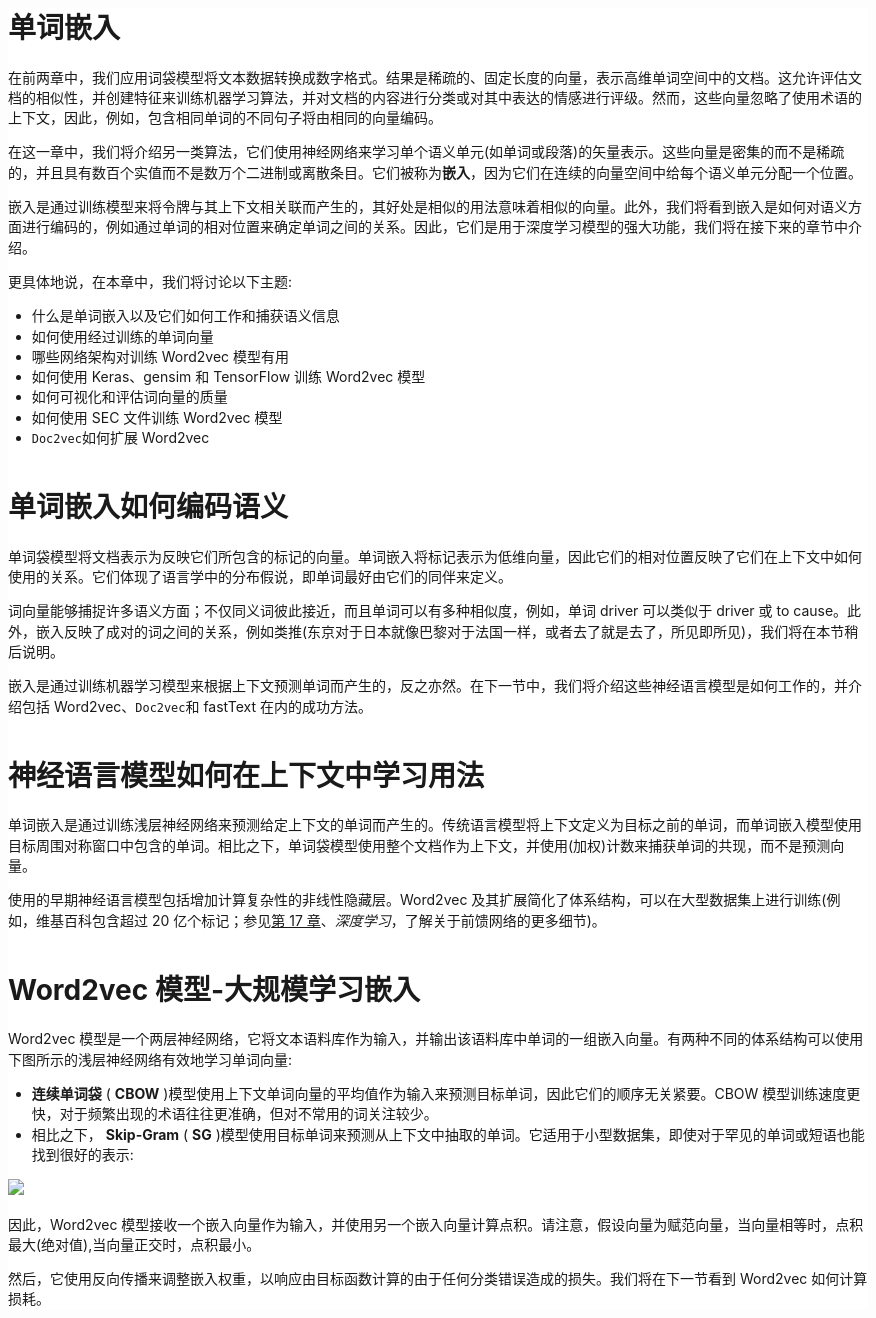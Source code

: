 # 单词嵌入

在前两章中，我们应用词袋模型将文本数据转换成数字格式。结果是稀疏的、固定长度的向量，表示高维单词空间中的文档。这允许评估文档的相似性，并创建特征来训练机器学习算法，并对文档的内容进行分类或对其中表达的情感进行评级。然而，这些向量忽略了使用术语的上下文，因此，例如，包含相同单词的不同句子将由相同的向量编码。

在这一章中，我们将介绍另一类算法，它们使用神经网络来学习单个语义单元(如单词或段落)的矢量表示。这些向量是密集的而不是稀疏的，并且具有数百个实值而不是数万个二进制或离散条目。它们被称为**嵌入**，因为它们在连续的向量空间中给每个语义单元分配一个位置。

嵌入是通过训练模型来将令牌与其上下文相关联而产生的，其好处是相似的用法意味着相似的向量。此外，我们将看到嵌入是如何对语义方面进行编码的，例如通过单词的相对位置来确定单词之间的关系。因此，它们是用于深度学习模型的强大功能，我们将在接下来的章节中介绍。

更具体地说，在本章中，我们将讨论以下主题:

*   什么是单词嵌入以及它们如何工作和捕获语义信息
*   如何使用经过训练的单词向量
*   哪些网络架构对训练 Word2vec 模型有用
*   如何使用 Keras、gensim 和 TensorFlow 训练 Word2vec 模型
*   如何可视化和评估词向量的质量
*   如何使用 SEC 文件训练 Word2vec 模型
*   `Doc2vec`如何扩展 Word2vec

# 单词嵌入如何编码语义

单词袋模型将文档表示为反映它们所包含的标记的向量。单词嵌入将标记表示为低维向量，因此它们的相对位置反映了它们在上下文中如何使用的关系。它们体现了语言学中的分布假说，即单词最好由它们的同伴来定义。

词向量能够捕捉许多语义方面；不仅同义词彼此接近，而且单词可以有多种相似度，例如，单词 driver 可以类似于 driver 或 to cause。此外，嵌入反映了成对的词之间的关系，例如类推(东京对于日本就像巴黎对于法国一样，或者去了就是去了，所见即所见)，我们将在本节稍后说明。

嵌入是通过训练机器学习模型来根据上下文预测单词而产生的，反之亦然。在下一节中，我们将介绍这些神经语言模型是如何工作的，并介绍包括 Word2vec、`Doc2vec`和 fastText 在内的成功方法。

# 神经语言模型如何在上下文中学习用法

单词嵌入是通过训练浅层神经网络来预测给定上下文的单词而产生的。传统语言模型将上下文定义为目标之前的单词，而单词嵌入模型使用目标周围对称窗口中包含的单词。相比之下，单词袋模型使用整个文档作为上下文，并使用(加权)计数来捕获单词的共现，而不是预测向量。

使用的早期神经语言模型包括增加计算复杂性的非线性隐藏层。Word2vec 及其扩展简化了体系结构，可以在大型数据集上进行训练(例如，维基百科包含超过 20 亿个标记；参见[第 17 章](https://www.packtpub.com/sites/default/files/downloads/Deep_Learning.pdf)、*深度学习*，了解关于前馈网络的更多细节)。

# Word2vec 模型-大规模学习嵌入

Word2vec 模型是一个两层神经网络，它将文本语料库作为输入，并输出该语料库中单词的一组嵌入向量。有两种不同的体系结构可以使用下图所示的浅层神经网络有效地学习单词向量:

*   **连续单词袋** ( **CBOW** )模型使用上下文单词向量的平均值作为输入来预测目标单词，因此它们的顺序无关紧要。CBOW 模型训练速度更快，对于频繁出现的术语往往更准确，但对不常用的词关注较少。
*   相比之下， **Skip-Gram** ( **SG** )模型使用目标单词来预测从上下文中抽取的单词。它适用于小型数据集，即使对于罕见的单词或短语也能找到很好的表示:

![](assets/86b7aa9d-1435-458d-b352-da6d4097cea6.png)

因此，Word2vec 模型接收一个嵌入向量作为输入，并使用另一个嵌入向量计算点积。请注意，假设向量为赋范向量，当向量相等时，点积最大(绝对值),当向量正交时，点积最小。

然后，它使用反向传播来调整嵌入权重，以响应由目标函数计算的由于任何分类错误造成的损失。我们将在下一节看到 Word2vec 如何计算损耗。
